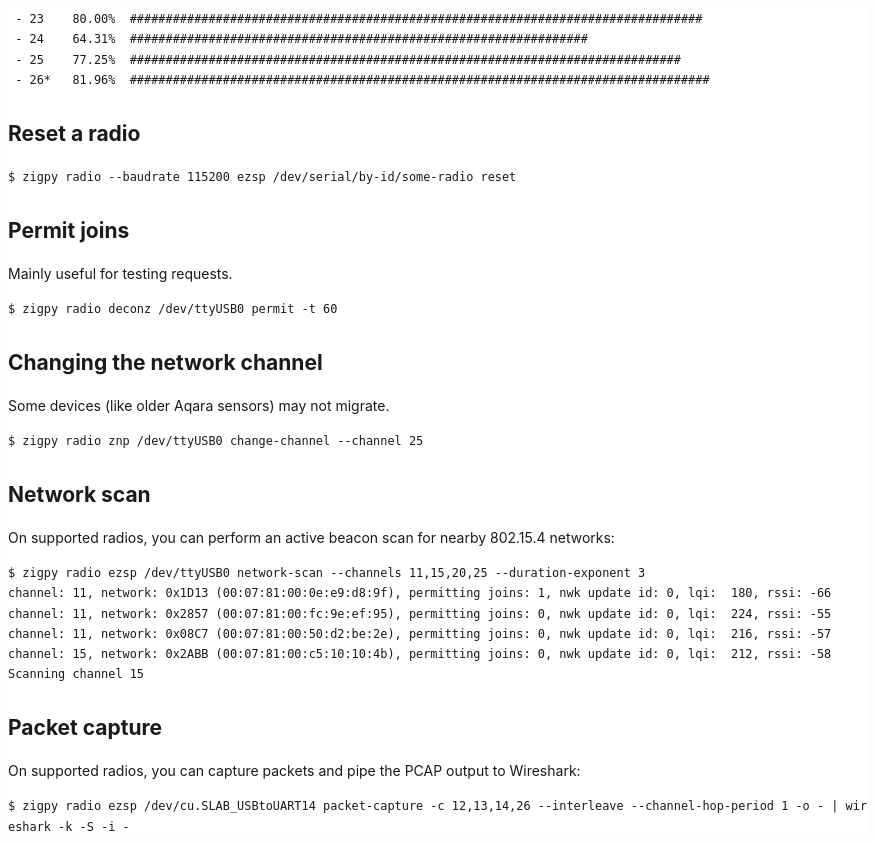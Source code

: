 ```console
 - 23    80.00%  ################################################################################
 - 24    64.31%  ################################################################
 - 25    77.25%  #############################################################################
 - 26*   81.96%  #################################################################################
```

## Reset a radio

```console
$ zigpy radio --baudrate 115200 ezsp /dev/serial/by-id/some-radio reset
```

## Permit joins

Mainly useful for testing requests.

```console
$ zigpy radio deconz /dev/ttyUSB0 permit -t 60
```

## Changing the network channel

Some devices (like older Aqara sensors) may not migrate.

```console
$ zigpy radio znp /dev/ttyUSB0 change-channel --channel 25
```

## Network scan

On supported radios, you can perform an active beacon scan for nearby 802.15.4 networks:

```console
$ zigpy radio ezsp /dev/ttyUSB0 network-scan --channels 11,15,20,25 --duration-exponent 3
channel: 11, network: 0x1D13 (00:07:81:00:0e:e9:d8:9f), permitting joins: 1, nwk update id: 0, lqi:  180, rssi: -66
channel: 11, network: 0x2857 (00:07:81:00:fc:9e:ef:95), permitting joins: 0, nwk update id: 0, lqi:  224, rssi: -55
channel: 11, network: 0x08C7 (00:07:81:00:50:d2:be:2e), permitting joins: 0, nwk update id: 0, lqi:  216, rssi: -57
channel: 15, network: 0x2ABB (00:07:81:00:c5:10:10:4b), permitting joins: 0, nwk update id: 0, lqi:  212, rssi: -58
Scanning channel 15
```

## Packet capture

On supported radios, you can capture packets and pipe the PCAP output to Wireshark:

```console
$ zigpy radio ezsp /dev/cu.SLAB_USBtoUART14 packet-capture -c 12,13,14,26 --interleave --channel-hop-period 1 -o - | wireshark -k -S -i -
```
